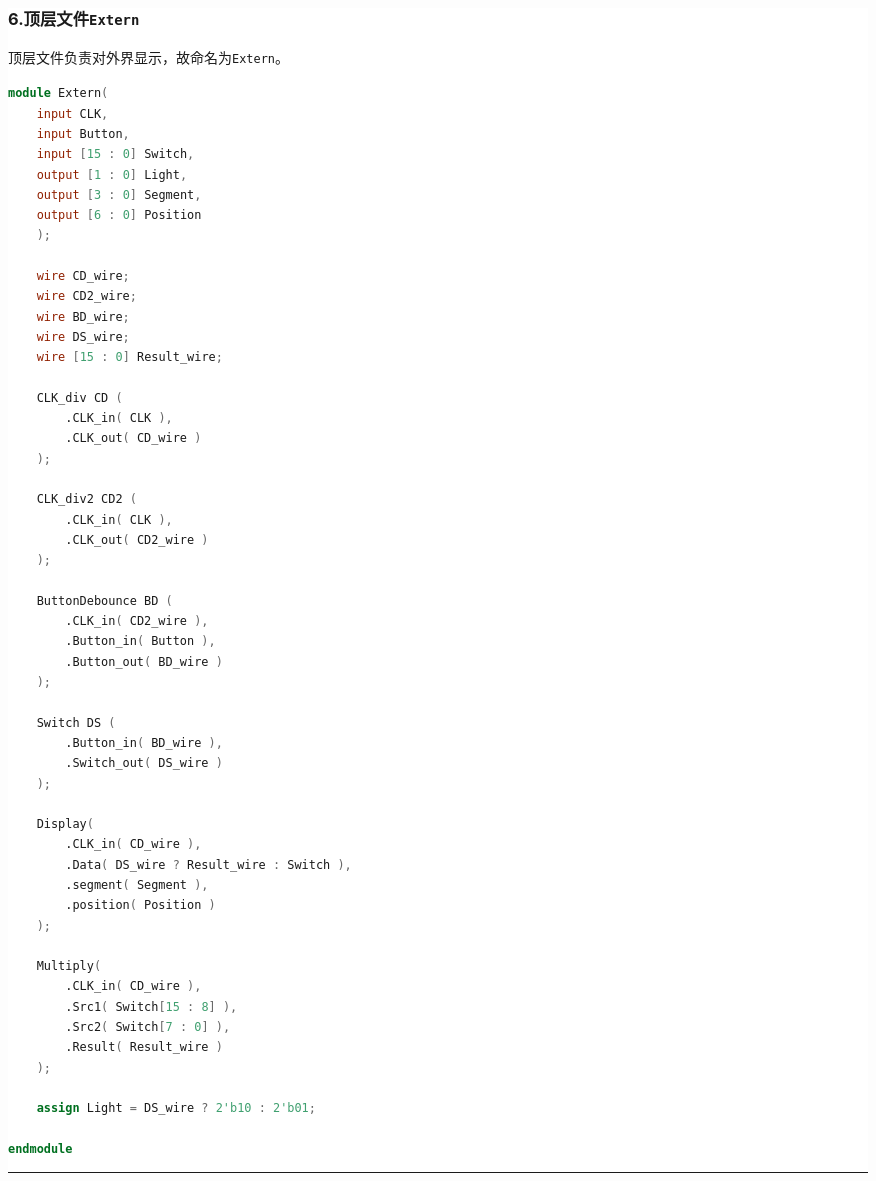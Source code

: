 ### 6.顶层文件`Extern`

顶层文件负责对外界显示，故命名为`Extern`。

```Verilog
module Extern(
    input CLK,
    input Button,
    input [15 : 0] Switch,
    output [1 : 0] Light,
    output [3 : 0] Segment,
    output [6 : 0] Position
    );
    
    wire CD_wire;
    wire CD2_wire;
    wire BD_wire;
    wire DS_wire;
    wire [15 : 0] Result_wire;
    
    CLK_div CD (
        .CLK_in( CLK ),
        .CLK_out( CD_wire )
    );
    
    CLK_div2 CD2 (
        .CLK_in( CLK ),
        .CLK_out( CD2_wire )
    );
    
    ButtonDebounce BD (
        .CLK_in( CD2_wire ),
        .Button_in( Button ),
        .Button_out( BD_wire )
    );
    
    Switch DS (
        .Button_in( BD_wire ),
        .Switch_out( DS_wire )
    );
    
    Display(
        .CLK_in( CD_wire ),
        .Data( DS_wire ? Result_wire : Switch ),
        .segment( Segment ),
        .position( Position )
    );
    
    Multiply(
        .CLK_in( CD_wire ),
        .Src1( Switch[15 : 8] ),
        .Src2( Switch[7 : 0] ),
        .Result( Result_wire )
    );
    
    assign Light = DS_wire ? 2'b10 : 2'b01;
    
endmodule
```

---